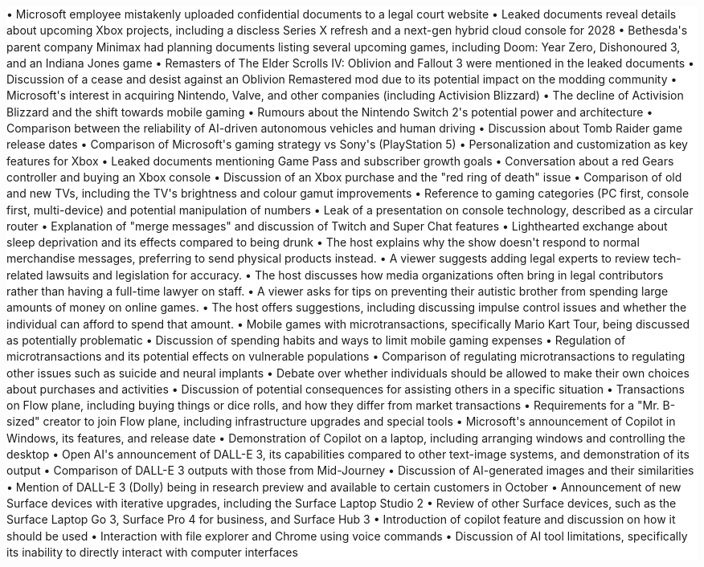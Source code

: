 • Microsoft employee mistakenly uploaded confidential documents to a legal court website
• Leaked documents reveal details about upcoming Xbox projects, including a discless Series X refresh and a next-gen hybrid cloud console for 2028
• Bethesda's parent company Minimax had planning documents listing several upcoming games, including Doom: Year Zero, Dishonoured 3, and an Indiana Jones game
• Remasters of The Elder Scrolls IV: Oblivion and Fallout 3 were mentioned in the leaked documents
• Discussion of a cease and desist against an Oblivion Remastered mod due to its potential impact on the modding community
• Microsoft's interest in acquiring Nintendo, Valve, and other companies (including Activision Blizzard)
• The decline of Activision Blizzard and the shift towards mobile gaming
• Rumours about the Nintendo Switch 2's potential power and architecture
• Comparison between the reliability of AI-driven autonomous vehicles and human driving
• Discussion about Tomb Raider game release dates
• Comparison of Microsoft's gaming strategy vs Sony's (PlayStation 5)
• Personalization and customization as key features for Xbox
• Leaked documents mentioning Game Pass and subscriber growth goals
• Conversation about a red Gears controller and buying an Xbox console
• Discussion of an Xbox purchase and the "red ring of death" issue
• Comparison of old and new TVs, including the TV's brightness and colour gamut improvements
• Reference to gaming categories (PC first, console first, multi-device) and potential manipulation of numbers
• Leak of a presentation on console technology, described as a circular router
• Explanation of "merge messages" and discussion of Twitch and Super Chat features
• Lighthearted exchange about sleep deprivation and its effects compared to being drunk
• The host explains why the show doesn't respond to normal merchandise messages, preferring to send physical products instead.
• A viewer suggests adding legal experts to review tech-related lawsuits and legislation for accuracy.
• The host discusses how media organizations often bring in legal contributors rather than having a full-time lawyer on staff.
• A viewer asks for tips on preventing their autistic brother from spending large amounts of money on online games.
• The host offers suggestions, including discussing impulse control issues and whether the individual can afford to spend that amount.
• Mobile games with microtransactions, specifically Mario Kart Tour, being discussed as potentially problematic
• Discussion of spending habits and ways to limit mobile gaming expenses
• Regulation of microtransactions and its potential effects on vulnerable populations
• Comparison of regulating microtransactions to regulating other issues such as suicide and neural implants
• Debate over whether individuals should be allowed to make their own choices about purchases and activities
• Discussion of potential consequences for assisting others in a specific situation
• Transactions on Flow plane, including buying things or dice rolls, and how they differ from market transactions
• Requirements for a "Mr. B-sized" creator to join Flow plane, including infrastructure upgrades and special tools
• Microsoft's announcement of Copilot in Windows, its features, and release date
• Demonstration of Copilot on a laptop, including arranging windows and controlling the desktop
• Open AI's announcement of DALL-E 3, its capabilities compared to other text-image systems, and demonstration of its output
• Comparison of DALL-E 3 outputs with those from Mid-Journey
• Discussion of AI-generated images and their similarities
• Mention of DALL-E 3 (Dolly) being in research preview and available to certain customers in October
• Announcement of new Surface devices with iterative upgrades, including the Surface Laptop Studio 2
• Review of other Surface devices, such as the Surface Laptop Go 3, Surface Pro 4 for business, and Surface Hub 3
• Introduction of copilot feature and discussion on how it should be used
• Interaction with file explorer and Chrome using voice commands
• Discussion of AI tool limitations, specifically its inability to directly interact with computer interfaces